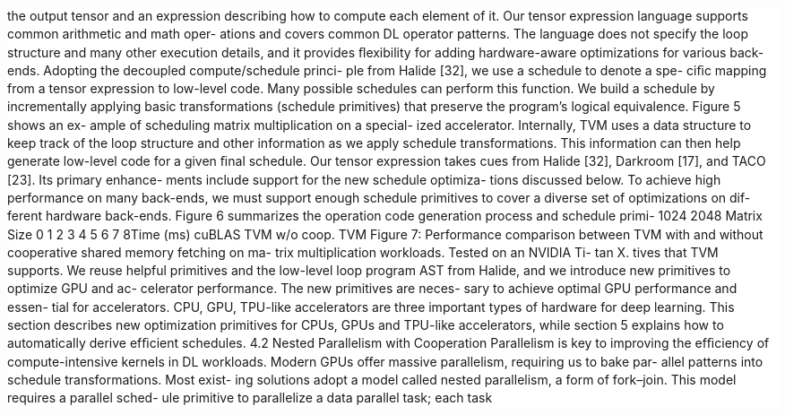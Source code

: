the output tensor and an expression describing how to
compute each element of it. Our tensor expression
language supports common arithmetic and math oper-
ations and covers common DL operator patterns. The
language does not specify the loop structure and many
other execution details, and it provides ﬂexibility for
adding hardware-aware optimizations for various back-
ends. Adopting the decoupled compute/schedule princi-
ple from Halide [32], we use a schedule to denote a spe-
ciﬁc mapping from a tensor expression to low-level code.
Many possible schedules can perform this function.
We build a schedule by incrementally applying basic
transformations (schedule primitives) that preserve the
program’s logical equivalence. Figure 5 shows an ex-
ample of scheduling matrix multiplication on a special-
ized accelerator. Internally, TVM uses a data structure
to keep track of the loop structure and other information
as we apply schedule transformations. This information
can then help generate low-level code for a given ﬁnal
schedule.
Our tensor expression takes cues from Halide [32],
Darkroom [17], and TACO [23]. Its primary enhance-
ments include support for the new schedule optimiza-
tions discussed below. To achieve high performance
on many back-ends, we must support enough schedule
primitives to cover a diverse set of optimizations on dif-
ferent hardware back-ends. Figure 6 summarizes the
operation code generation process and schedule primi-
1024 2048
Matrix Size
0
1
2
3
4
5
6
7
8Time (ms)
cuBLAS
TVM w/o coop.
TVM
Figure 7: Performance comparison between TVM with
and without cooperative shared memory fetching on ma-
trix multiplication workloads. Tested on an NVIDIA Ti-
tan X.
tives that TVM supports. We reuse helpful primitives
and the low-level loop program AST from Halide, and
we introduce new primitives to optimize GPU and ac-
celerator performance. The new primitives are neces-
sary to achieve optimal GPU performance and essen-
tial for accelerators. CPU, GPU, TPU-like accelerators
are three important types of hardware for deep learning.
This section describes new optimization primitives for
CPUs, GPUs and TPU-like accelerators, while section 5
explains how to automatically derive efﬁcient schedules.
4.2 Nested Parallelism with Cooperation
Parallelism is key to improving the efﬁciency of
compute-intensive kernels in DL workloads. Modern
GPUs offer massive parallelism, requiring us to bake par-
allel patterns into schedule transformations. Most exist-
ing solutions adopt a model called nested parallelism, a
form of fork–join. This model requires a parallel sched-
ule primitive to parallelize a data parallel task; each task